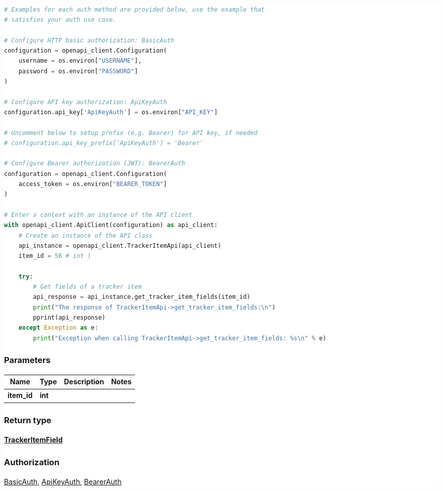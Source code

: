 ```python
# Examples for each auth method are provided below, use the example that
# satisfies your auth use case.

# Configure HTTP basic authorization: BasicAuth
configuration = openapi_client.Configuration(
    username = os.environ["USERNAME"],
    password = os.environ["PASSWORD"]
)

# Configure API key authorization: ApiKeyAuth
configuration.api_key['ApiKeyAuth'] = os.environ["API_KEY"]

# Uncomment below to setup prefix (e.g. Bearer) for API key, if needed
# configuration.api_key_prefix['ApiKeyAuth'] = 'Bearer'

# Configure Bearer authorization (JWT): BearerAuth
configuration = openapi_client.Configuration(
    access_token = os.environ["BEARER_TOKEN"]
)

# Enter a context with an instance of the API client
with openapi_client.ApiClient(configuration) as api_client:
    # Create an instance of the API class
    api_instance = openapi_client.TrackerItemApi(api_client)
    item_id = 56 # int | 

    try:
        # Get fields of a tracker item
        api_response = api_instance.get_tracker_item_fields(item_id)
        print("The response of TrackerItemApi->get_tracker_item_fields:\n")
        pprint(api_response)
    except Exception as e:
        print("Exception when calling TrackerItemApi->get_tracker_item_fields: %s\n" % e)
```



### Parameters


Name | Type | Description  | Notes
------------- | ------------- | ------------- | -------------
 **item_id** | **int**|  | 

### Return type

[**TrackerItemField**](TrackerItemField.md)

### Authorization

[BasicAuth](../README.md#BasicAuth), [ApiKeyAuth](../README.md#ApiKeyAuth), [BearerAuth](../README.md#BearerAuth)
